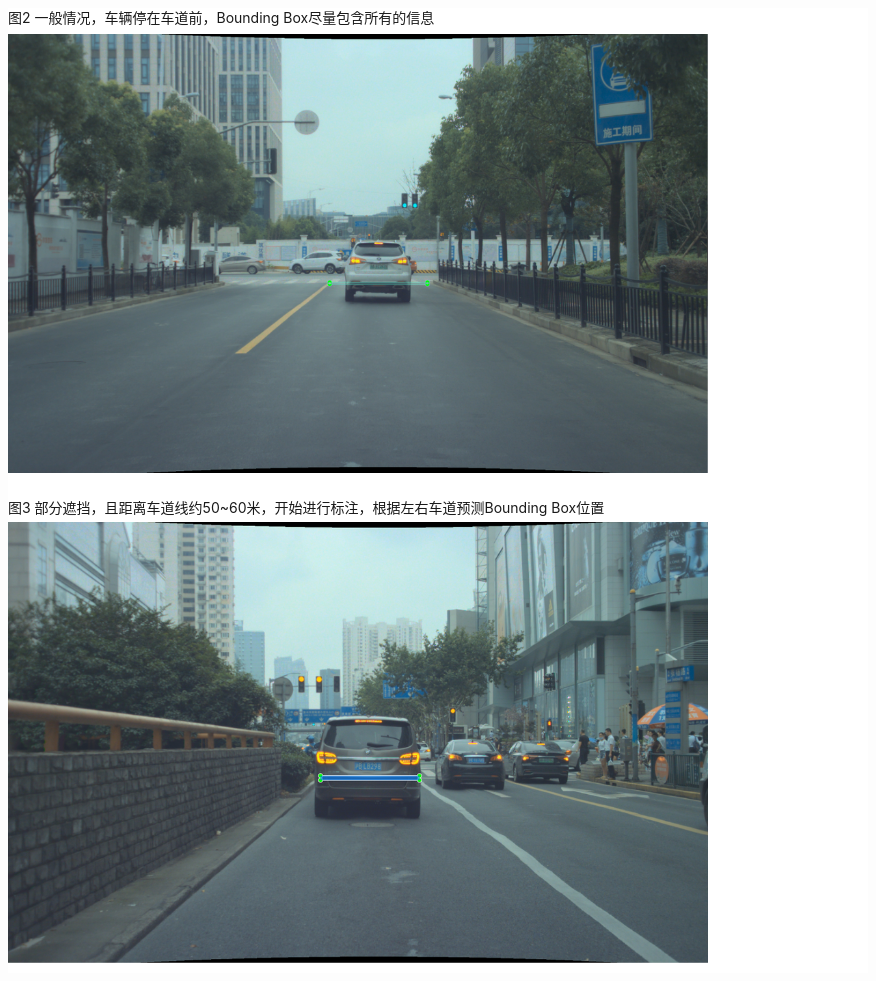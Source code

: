 图2 一般情况，车辆停在车道前，Bounding Box尽量包含所有的信息  
<img src="stop_line/datasets/figure4.png" width=700 height=450>    

图3 部分遮挡，且距离车道线约50~60米，开始进行标注，根据左右车道预测Bounding Box位置  
<img src="stop_line/datasets/figure5.png" width=700 height=450>    
